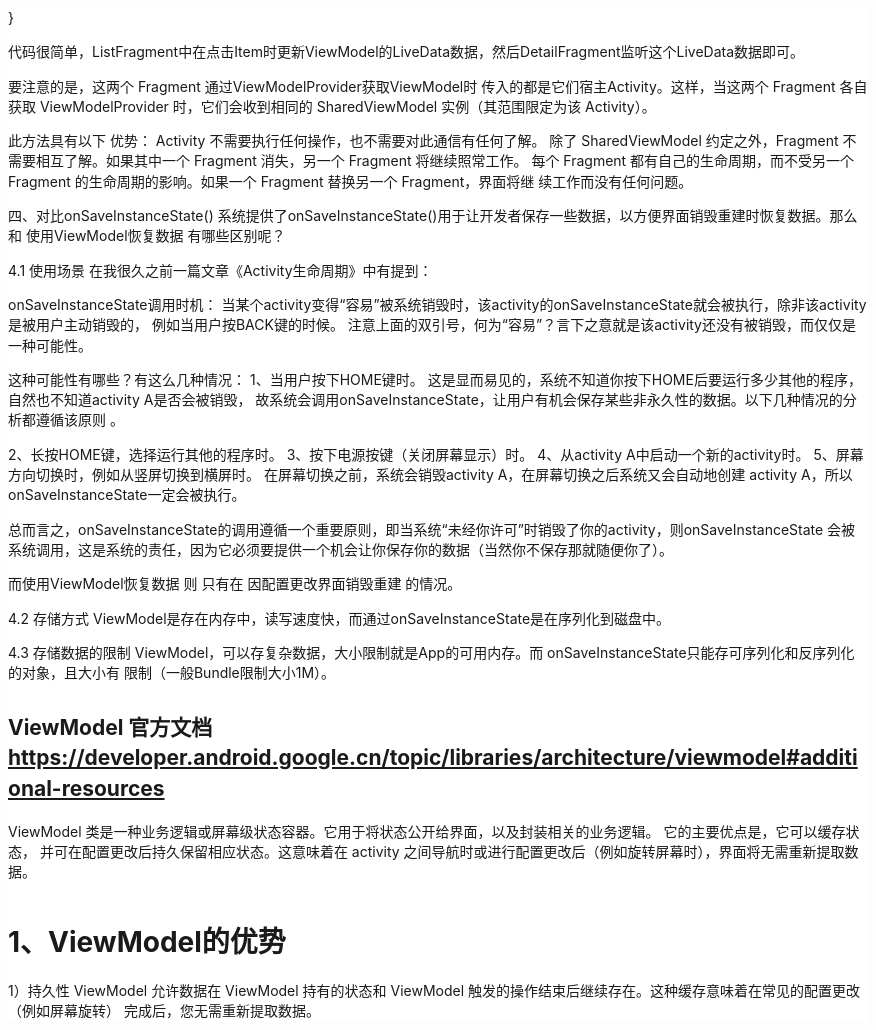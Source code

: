 }

代码很简单，ListFragment中在点击Item时更新ViewModel的LiveData数据，然后DetailFragment监听这个LiveData数据即可。

要注意的是，这两个 Fragment 通过ViewModelProvider获取ViewModel时 传入的都是它们宿主Activity。这样，当这两个 Fragment
各自获取 ViewModelProvider 时，它们会收到相同的 SharedViewModel 实例（其范围限定为该 Activity）。

此方法具有以下 优势：
Activity 不需要执行任何操作，也不需要对此通信有任何了解。
除了 SharedViewModel 约定之外，Fragment 不需要相互了解。如果其中一个 Fragment 消失，另一个 Fragment 将继续照常工作。
每个 Fragment 都有自己的生命周期，而不受另一个 Fragment 的生命周期的影响。如果一个 Fragment 替换另一个 Fragment，界面将继
续工作而没有任何问题。

四、对比onSaveInstanceState()
系统提供了onSaveInstanceState()用于让开发者保存一些数据，以方便界面销毁重建时恢复数据。那么和 使用ViewModel恢复数据 有哪些区别呢？

4.1 使用场景
在我很久之前一篇文章《Activity生命周期》中有提到：

onSaveInstanceState调用时机：
当某个activity变得“容易”被系统销毁时，该activity的onSaveInstanceState就会被执行，除非该activity是被用户主动销毁的，
例如当用户按BACK键的时候。 注意上面的双引号，何为“容易”？言下之意就是该activity还没有被销毁，而仅仅是一种可能性。

这种可能性有哪些？有这么几种情况：
1、当用户按下HOME键时。 这是显而易见的，系统不知道你按下HOME后要运行多少其他的程序，自然也不知道activity A是否会被销毁，
故系统会调用onSaveInstanceState，让用户有机会保存某些非永久性的数据。以下几种情况的分析都遵循该原则 。

2、长按HOME键，选择运行其他的程序时。
3、按下电源按键（关闭屏幕显示）时。
4、从activity A中启动一个新的activity时。
5、屏幕方向切换时，例如从竖屏切换到横屏时。 在屏幕切换之前，系统会销毁activity A，在屏幕切换之后系统又会自动地创建
activity A，所以onSaveInstanceState一定会被执行。

总而言之，onSaveInstanceState的调用遵循一个重要原则，即当系统“未经你许可”时销毁了你的activity，则onSaveInstanceState
会被系统调用，这是系统的责任，因为它必须要提供一个机会让你保存你的数据（当然你不保存那就随便你了）。

而使用ViewModel恢复数据 则 只有在 因配置更改界面销毁重建 的情况。

4.2 存储方式
ViewModel是存在内存中，读写速度快，而通过onSaveInstanceState是在序列化到磁盘中。

4.3 存储数据的限制
ViewModel，可以存复杂数据，大小限制就是App的可用内存。而 onSaveInstanceState只能存可序列化和反序列化的对象，且大小有
限制（一般Bundle限制大小1M）。



## ViewModel 官方文档 https://developer.android.google.cn/topic/libraries/architecture/viewmodel#additional-resources

ViewModel 类是一种业务逻辑或屏幕级状态容器。它用于将状态公开给界面，以及封装相关的业务逻辑。 它的主要优点是，它可以缓存状态，
并可在配置更改后持久保留相应状态。这意味着在 activity 之间导航时或进行配置更改后（例如旋转屏幕时），界面将无需重新提取数据。

# 1、ViewModel的优势

1）持久性
ViewModel 允许数据在 ViewModel 持有的状态和 ViewModel 触发的操作结束后继续存在。这种缓存意味着在常见的配置更改（例如屏幕旋转）
完成后，您无需重新提取数据。
